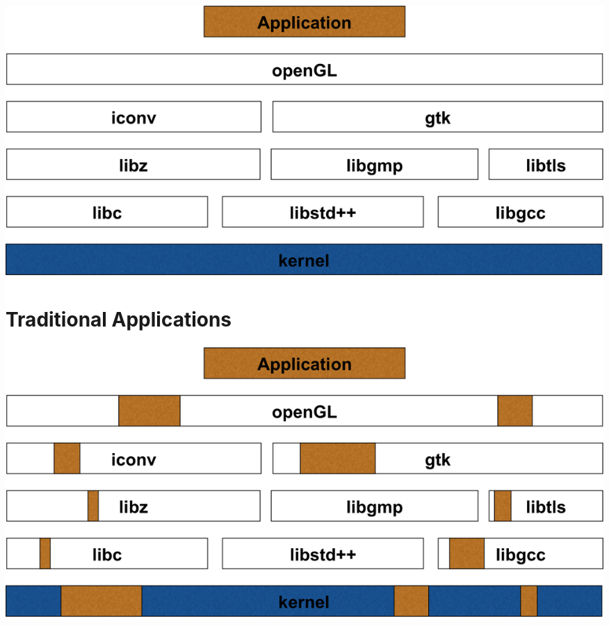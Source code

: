 <p class="center stretch">
  <img src="app-stack.png"/>
</p>


# Traditional Applications

<p class="center stretch">
  <img src="app-stack-in-use.png"/>
</p>
